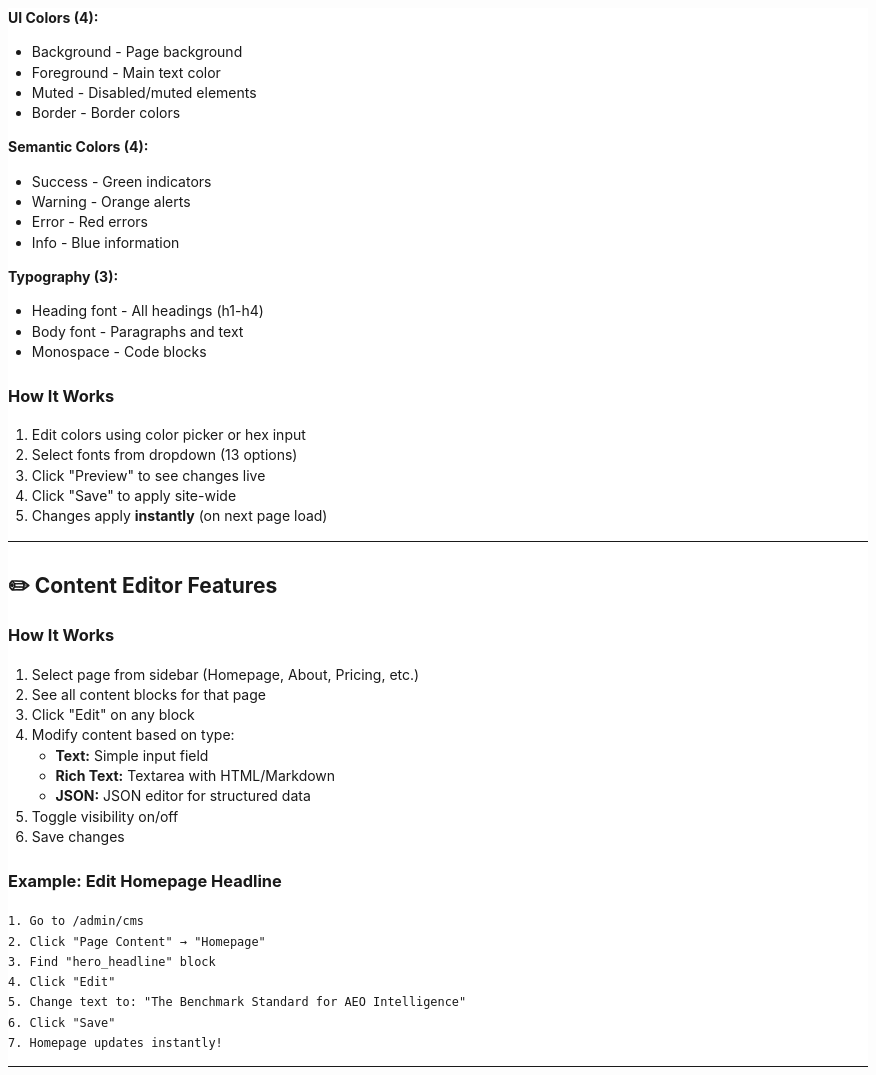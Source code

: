 **UI Colors (4):**
- Background - Page background
- Foreground - Main text color
- Muted - Disabled/muted elements
- Border - Border colors

**Semantic Colors (4):**
- Success - Green indicators
- Warning - Orange alerts
- Error - Red errors
- Info - Blue information

**Typography (3):**
- Heading font - All headings (h1-h4)
- Body font - Paragraphs and text
- Monospace - Code blocks

### How It Works
1. Edit colors using color picker or hex input
2. Select fonts from dropdown (13 options)
3. Click "Preview" to see changes live
4. Click "Save" to apply site-wide
5. Changes apply **instantly** (on next page load)

---

## ✏️ Content Editor Features

### How It Works
1. Select page from sidebar (Homepage, About, Pricing, etc.)
2. See all content blocks for that page
3. Click "Edit" on any block
4. Modify content based on type:
   - **Text:** Simple input field
   - **Rich Text:** Textarea with HTML/Markdown
   - **JSON:** JSON editor for structured data
5. Toggle visibility on/off
6. Save changes

### Example: Edit Homepage Headline
```
1. Go to /admin/cms
2. Click "Page Content" → "Homepage"
3. Find "hero_headline" block
4. Click "Edit"
5. Change text to: "The Benchmark Standard for AEO Intelligence"
6. Click "Save"
7. Homepage updates instantly!
```

---
